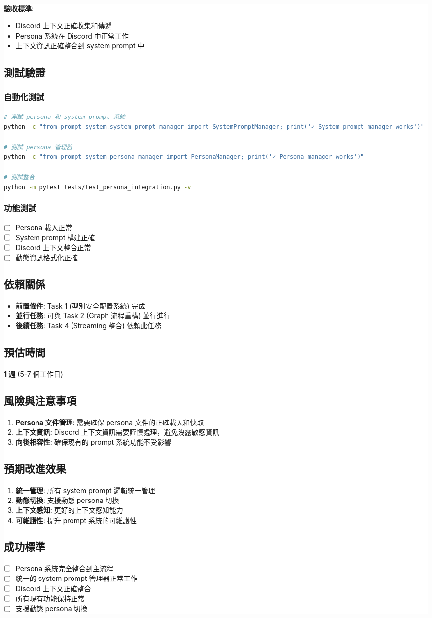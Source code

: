 **驗收標準**:
- Discord 上下文正確收集和傳遞
- Persona 系統在 Discord 中正常工作
- 上下文資訊正確整合到 system prompt 中

## 測試驗證

### 自動化測試
```bash
# 測試 persona 和 system prompt 系統
python -c "from prompt_system.system_prompt_manager import SystemPromptManager; print('✓ System prompt manager works')"

# 測試 persona 管理器
python -c "from prompt_system.persona_manager import PersonaManager; print('✓ Persona manager works')"

# 測試整合
python -m pytest tests/test_persona_integration.py -v
```

### 功能測試
- [ ] Persona 載入正常
- [ ] System prompt 構建正確
- [ ] Discord 上下文整合正常
- [ ] 動態資訊格式化正確

## 依賴關係
- **前置條件**: Task 1 (型別安全配置系統) 完成
- **並行任務**: 可與 Task 2 (Graph 流程重構) 並行進行
- **後續任務**: Task 4 (Streaming 整合) 依賴此任務

## 預估時間
**1 週** (5-7 個工作日)

## 風險與注意事項
1. **Persona 文件管理**: 需要確保 persona 文件的正確載入和快取
2. **上下文資訊**: Discord 上下文資訊需要謹慎處理，避免洩露敏感資訊
3. **向後相容性**: 確保現有的 prompt 系統功能不受影響

## 預期改進效果
1. **統一管理**: 所有 system prompt 邏輯統一管理
2. **動態切換**: 支援動態 persona 切換
3. **上下文感知**: 更好的上下文感知能力
4. **可維護性**: 提升 prompt 系統的可維護性

## 成功標準
- [ ] Persona 系統完全整合到主流程
- [ ] 統一的 system prompt 管理器正常工作
- [ ] Discord 上下文正確整合
- [ ] 所有現有功能保持正常
- [ ] 支援動態 persona 切換 